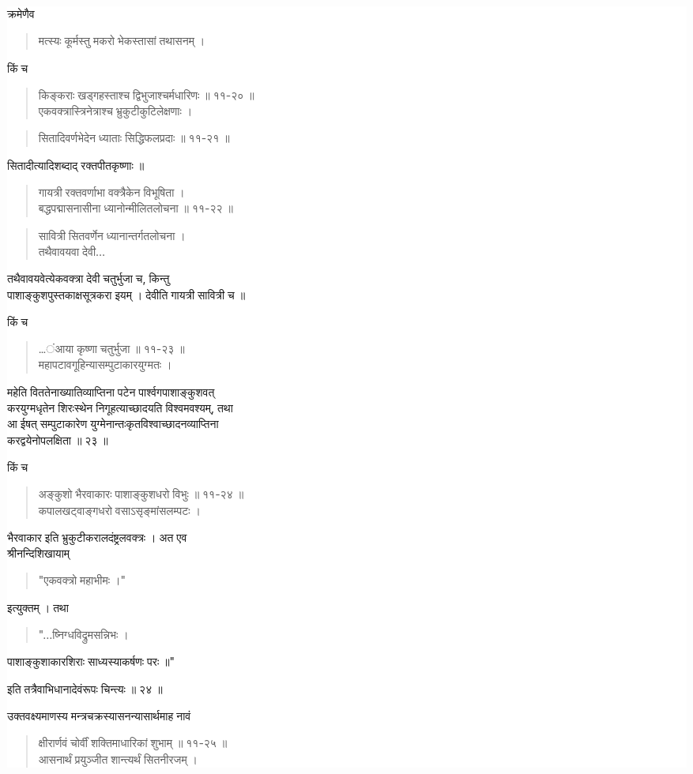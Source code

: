  
क्रमेणैव  
  
  
> मत्स्यः कूर्मस्तु मकरो भेकस्तासां तथासनम् ।  
  
  
किं च   
  
  
> किङ्कराः खड्गहस्ताश्च द्विभुजाश्चर्मधारिणः ॥ ११-२० ॥  
> एकवक्त्रास्त्रिनेत्राश्च भ्रुकुटीकुटिलेक्षणाः ।  
  
> सितादिवर्णभेदेन ध्याताः सिद्धिफलप्रदाः ॥ ११-२१ ॥  
  
  
सितादीत्यादिशब्दाद् रक्तपीतकृष्णाः ॥  
  
  
> गायत्री रक्तवर्णाभा वक्त्रैकेन विभूषिता ।  
> बद्धपद्मासनासीना ध्यानोन्मीलितलोचना ॥ ११-२२ ॥  
  
> सावित्री सितवर्णेन ध्यानान्तर्गतलोचना ।  
> तथैवावयवा देवी…  
  
  
तथैवावयवेत्येकवक्त्रा देवी चतुर्भुजा च, किन्तु   
पाशाङ्कुशपुस्तकाक्षसूत्रकरा इयम् । देवीति गायत्री सावित्री च ॥  
  
किं च  
  
  
> …ंआया कृष्णा चतुर्भुजा ॥ ११-२३ ॥  
> महापटावगूहिन्यासम्पुटाकारयुग्मतः ।  
  
  
महेति विततेनाख्यातिव्याप्तिना पटेन पार्श्वगपाशाङ्कुशवत्   
करयुग्मधृतेन शिरःस्थेन निगूहत्याच्छादयति विश्वमवश्यम्, तथा   
आ ईषत् सम्पुटाकारेण युग्मेनान्तःकृतविश्वाच्छादनव्याप्तिना   
करद्वयेनोपलक्षिता ॥ २३ ॥  
  
किं च   
  
  
> अङ्कुशो भैरवाकारः पाशाङ्कुशधरो विभुः ॥ ११-२४ ॥  
> कपालखट्वाङ्गधरो वसाऽसृङ्मांसलम्पटः ।  
  
  
भैरवाकार इति भ्रुकुटीकरालदंष्ट्रलवक्त्रः । अत एव   
श्रीनन्दिशिखायाम्  
  
> "एकवक्त्रो महाभीमः ।"  
  
इत्युक्तम् । तथा   
  
> "…ष्निग्धविद्रुमसन्निभः ।  
  
पाशाङ्कुशाकारशिराः साध्यस्याकर्षणः परः ॥"  
  
इति तत्रैवाभिधानादेवंरूपः चिन्त्यः ॥ २४ ॥   
  
उक्तवक्ष्यमाणस्य मन्त्रचक्रस्यासनन्यासार्थमाह नावं   
  
  
> क्षीरार्णवं चोर्वीं शक्तिमाधारिकां शुभाम् ॥ ११-२५ ॥  
> आसनार्थं प्रयुञ्जीत शान्त्यर्थं सितनीरजम् ।  
  